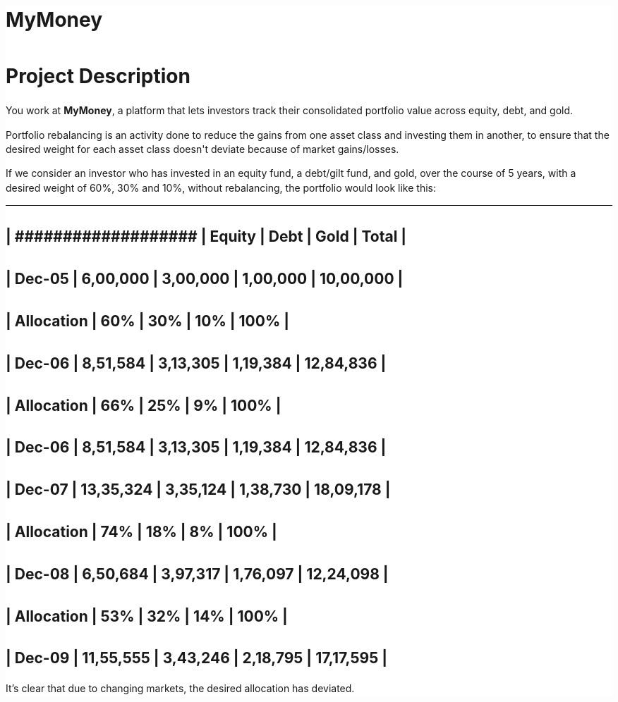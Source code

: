 # MyMoney

# Project Description

 You work at **MyMoney**, a platform that lets investors track their consolidated portfolio value across equity, debt, and gold.

Portfolio rebalancing is an activity done to reduce the gains from one asset class and investing them in another, to ensure that the desired weight for each asset class doesn't deviate because of market gains/losses.

If we consider an investor who has invested in an equity fund, a debt/gilt fund, and gold, over the course of 5 years, with a desired weight of 60%, 30% and 10%, without rebalancing, the portfolio would look like this:

  -----------------------------------------------------------------------------------
 |     ###################     |   Equity	   |   Debt	    |    Gold	   |    Total    |
  -----------------------------------------------------------------------------------
 |       Dec-05	               |  6,00,000	  |  3,00,000	 |   1,00,000 |	 10,00,000  |
  -----------------------------------------------------------------------------------
 |     Allocation              |	   60%      |  	  30%    |    	10%    |	   100%     |
  -----------------------------------------------------------------------------------
 |       Dec-06                |	 8,51,584   |	 3,13,305  |	 1,19,384  |	12,84,836   |
  -----------------------------------------------------------------------------------
 |    Allocation	              |    66%	     |    25% 	   |     9%	    |    100%     |
  -----------------------------------------------------------------------------------
 |       Dec-06                |	 8,51,584   |	 3,13,305  |	 1,19,384  |	12,84,836   |
  -----------------------------------------------------------------------------------
 |       Dec-07                |	13,35,324   |	3,35,124   |	1,38,730   |	18,09,178   |
  -----------------------------------------------------------------------------------
 |     Allocation	             |    74%      | 	  18%	    |    8%      |	   100%     |
  -----------------------------------------------------------------------------------
 |      Dec-08	                |   6,50,684	 | 3,97,317	  | 1,76,097	  |  12,24,098  |
  -----------------------------------------------------------------------------------
 |     Allocation	             |     53%     |	   32%     |	  14%      |	   100%     |
  -----------------------------------------------------------------------------------
 |       Dec-09                | 	11,55,555  |	3,43,246   |	2,18,795	  |  17,17,595  |
  -----------------------------------------------------------------------------------

  It’s clear that due to changing markets, the desired allocation has deviated.
